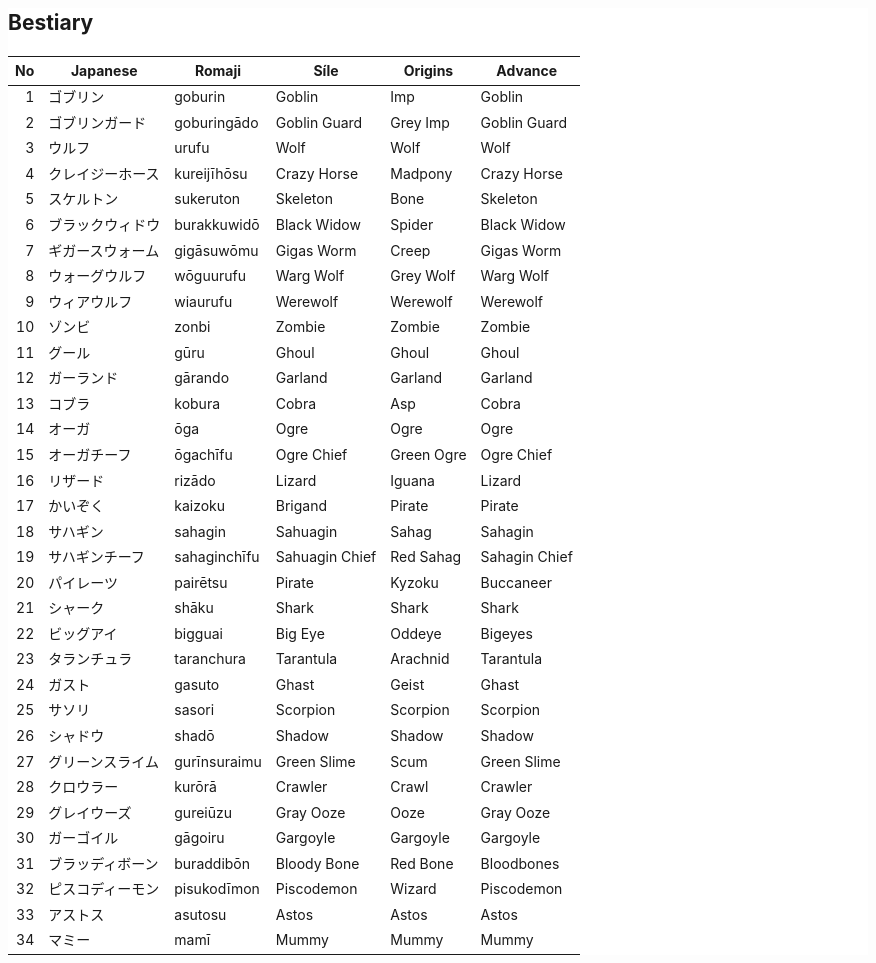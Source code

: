 ## Bestiary

| No  | Japanese         | Romaji          | Síle            | Origins      | Advance         |
| --: | ---------------- | --------------- | --------------- | ------------ | --------------- |
|   1 | ゴブリン         | goburin         | Goblin          | Imp          | Goblin          |
|   2 | ゴブリンガード   | goburingādo     | Goblin Guard    | Grey Imp     | Goblin Guard    |
|   3 | ウルフ           | urufu           | Wolf            | Wolf         | Wolf            |
|   4 | クレイジーホース | kureijīhōsu     | Crazy Horse     | Madpony      | Crazy Horse     |
|   5 | スケルトン       | sukeruton       | Skeleton        | Bone         | Skeleton        |
|   6 | ブラックウィドウ | burakkuwidō     | Black Widow     | Spider       | Black Widow     |
|   7 | ギガースウォーム | gigāsuwōmu      | Gigas Worm      | Creep        | Gigas Worm      |
|   8 | ウォーグウルフ   | wōguurufu       | Warg Wolf       | Grey Wolf    | Warg Wolf       |
|   9 | ウィアウルフ     | wiaurufu        | Werewolf        | Werewolf     | Werewolf        |
|  10 | ゾンビ           | zonbi           | Zombie          | Zombie       | Zombie          |
|  11 | グール           | gūru            | Ghoul           | Ghoul        | Ghoul           |
|  12 | ガーランド       | gārando         | Garland         | Garland      | Garland         |
|  13 | コブラ           | kobura          | Cobra           | Asp          | Cobra           |
|  14 | オーガ           | ōga             | Ogre            | Ogre         | Ogre            |
|  15 | オーガチーフ     | ōgachīfu        | Ogre Chief      | Green Ogre   | Ogre Chief      |
|  16 | リザード         | rizādo          | Lizard          | Iguana       | Lizard          |
|  17 | かいぞく         | kaizoku         | Brigand         | Pirate       | Pirate          |
|  18 | サハギン         | sahagin         | Sahuagin        | Sahag        | Sahagin         |
|  19 | サハギンチーフ   | sahaginchīfu    | Sahuagin Chief  | Red Sahag    | Sahagin Chief   |
|  20 | パイレーツ       | pairētsu        | Pirate          | Kyzoku       | Buccaneer       |
|  21 | シャーク         | shāku           | Shark           | Shark        | Shark           |
|  22 | ビッグアイ       | bigguai         | Big Eye         | Oddeye       | Bigeyes         |
|  23 | タランチュラ     | taranchura      | Tarantula       | Arachnid     | Tarantula       |
|  24 | ガスト           | gasuto          | Ghast           | Geist        | Ghast           |
|  25 | サソリ           | sasori          | Scorpion        | Scorpion     | Scorpion        |
|  26 | シャドウ         | shadō           | Shadow          | Shadow       | Shadow          |
|  27 | グリーンスライム | gurīnsuraimu    | Green Slime     | Scum         | Green Slime     |
|  28 | クロウラー       | kurōrā          | Crawler         | Crawl        | Crawler         |
|  29 | グレイウーズ     | gureiūzu        | Gray Ooze       | Ooze         | Gray Ooze       |
|  30 | ガーゴイル       | gāgoiru         | Gargoyle        | Gargoyle     | Gargoyle        |
|  31 | ブラッディボーン | buraddibōn      | Bloody Bone     | Red Bone     | Bloodbones      |
|  32 | ピスコディーモン | pisukodīmon     | Piscodemon      | Wizard       | Piscodemon      |
|  33 | アストス         | asutosu         | Astos           | Astos        | Astos           |
|  34 | マミー           | mamī            | Mummy           | Mummy        | Mummy           |